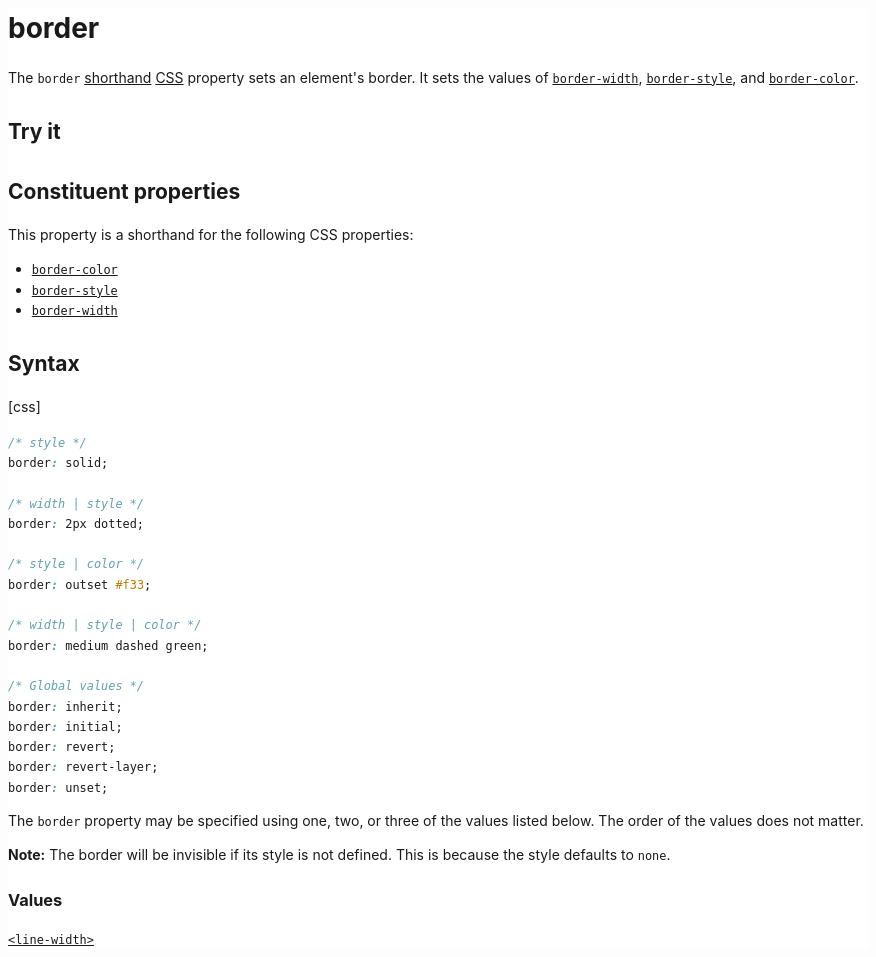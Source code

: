 border
======

The `border` [shorthand](shorthand_properties.md)
[CSS](https://developer.mozilla.org/en-US/docs/Web/CSS) property sets an
element\'s border. It sets the values of [`border-width`](border-width.md),
[`border-style`](border-style.md), and [`border-color`](border-color.md).

Try it
------

Constituent properties
----------------------

This property is a shorthand for the following CSS properties:

- [`border-color`](border-color.md)
- [`border-style`](border-style.md)
- [`border-width`](border-width.md)

Syntax
------

[css]

```css
/* style */
border: solid;

/* width | style */
border: 2px dotted;

/* style | color */
border: outset #f33;

/* width | style | color */
border: medium dashed green;

/* Global values */
border: inherit;
border: initial;
border: revert;
border: revert-layer;
border: unset;
```

The `border` property may be specified using one, two, or three of the
values listed below. The order of the values does not matter.

**Note:** The border will be invisible if its style is not defined. This
is because the style defaults to `none`.

### Values

[`<line-width>`](#line-width)

